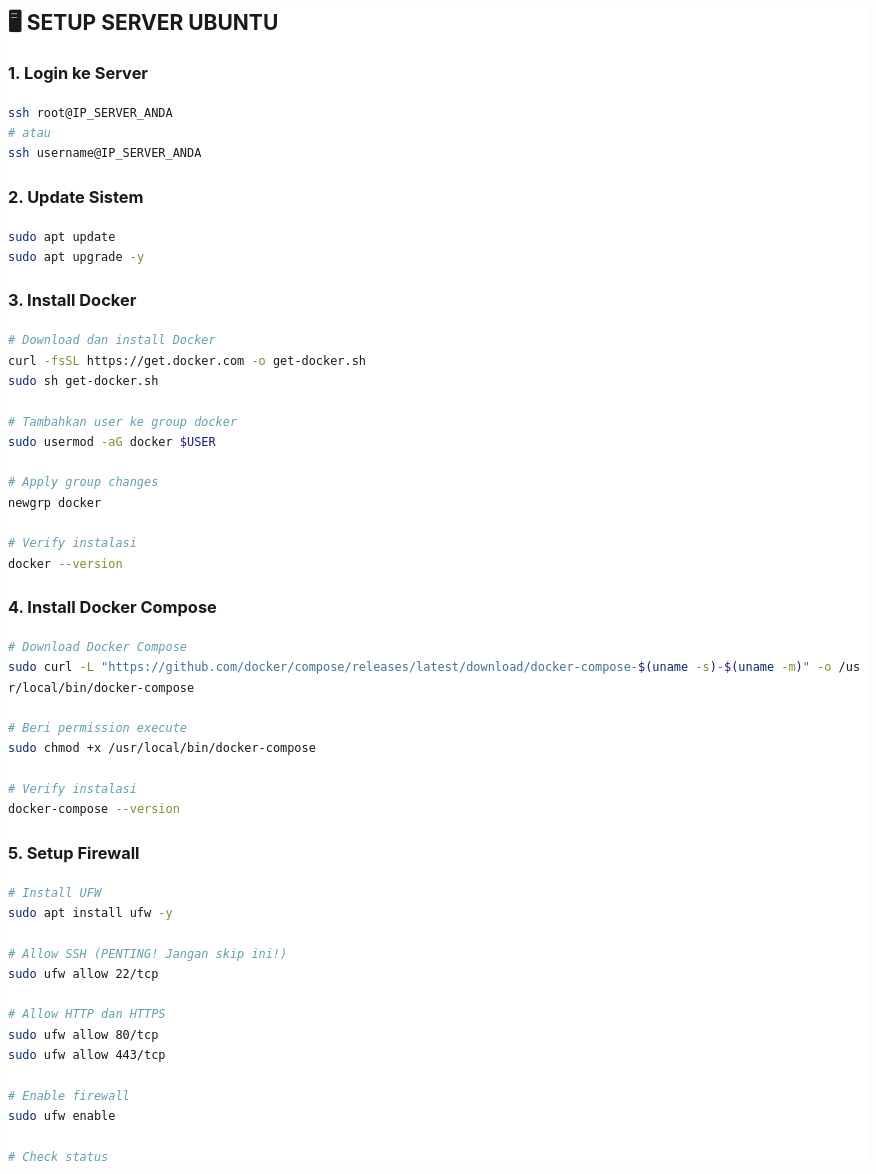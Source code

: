 ## 🖥️ SETUP SERVER UBUNTU

### 1. Login ke Server

```bash
ssh root@IP_SERVER_ANDA
# atau
ssh username@IP_SERVER_ANDA
```

### 2. Update Sistem

```bash
sudo apt update
sudo apt upgrade -y
```

### 3. Install Docker

```bash
# Download dan install Docker
curl -fsSL https://get.docker.com -o get-docker.sh
sudo sh get-docker.sh

# Tambahkan user ke group docker
sudo usermod -aG docker $USER

# Apply group changes
newgrp docker

# Verify instalasi
docker --version
```

### 4. Install Docker Compose

```bash
# Download Docker Compose
sudo curl -L "https://github.com/docker/compose/releases/latest/download/docker-compose-$(uname -s)-$(uname -m)" -o /usr/local/bin/docker-compose

# Beri permission execute
sudo chmod +x /usr/local/bin/docker-compose

# Verify instalasi
docker-compose --version
```

### 5. Setup Firewall

```bash
# Install UFW
sudo apt install ufw -y

# Allow SSH (PENTING! Jangan skip ini!)
sudo ufw allow 22/tcp

# Allow HTTP dan HTTPS
sudo ufw allow 80/tcp
sudo ufw allow 443/tcp

# Enable firewall
sudo ufw enable

# Check status
```